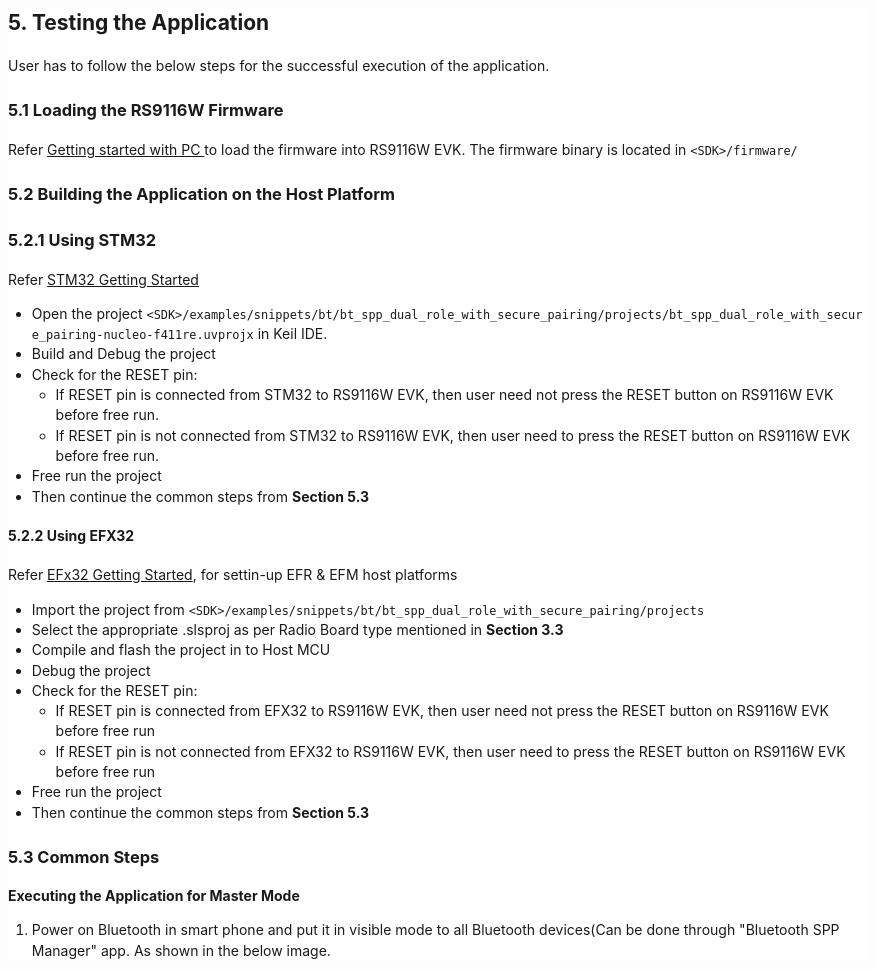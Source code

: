 ## 5. Testing the Application

User has to follow the below steps for the successful execution of the application.

### 5.1 Loading the RS9116W Firmware

Refer [Getting started with PC ](https://docs.silabs.com/rs9116/latest/wiseconnect-getting-started) to load the firmware into RS9116W EVK. The firmware binary is located in `<SDK>/firmware/`

### 5.2 Building the Application on the Host Platform

### 5.2.1 Using STM32

Refer [STM32 Getting Started](https://docs.silabs.com/rs9116-wiseconnect/latest/wifibt-wc-getting-started-with-efx32/)  

- Open the project `<SDK>/examples/snippets/bt/bt_spp_dual_role_with_secure_pairing/projects/bt_spp_dual_role_with_secure_pairing-nucleo-f411re.uvprojx` in Keil IDE.
- Build and Debug the project
- Check for the RESET pin:
  - If RESET pin is connected from STM32 to RS9116W EVK, then user need not press the RESET button on RS9116W EVK before free run.
  - If RESET pin is not connected from STM32 to RS9116W EVK, then user need to press the RESET button on RS9116W EVK before free run.
- Free run the project
- Then continue the common steps from **Section 5.3**


#### 5.2.2 Using EFX32

Refer [EFx32 Getting Started](https://docs.silabs.com/rs9116-wiseconnect/latest/wifibt-wc-getting-started-with-efx32/), for settin-up EFR & EFM host platforms

- Import the project from `<SDK>/examples/snippets/bt/bt_spp_dual_role_with_secure_pairing/projects`
- Select the appropriate .slsproj as per Radio Board type mentioned in **Section 3.3**
- Compile and flash the project in to Host MCU
- Debug the project
- Check for the RESET pin:
  - If RESET pin is connected from EFX32 to RS9116W EVK, then user need not press the RESET button on RS9116W EVK before free run
  - If RESET pin is not connected from EFX32 to RS9116W EVK, then user need to press the RESET button on RS9116W EVK before free run
- Free run the project
- Then continue the common steps from **Section 5.3**

### 5.3 Common Steps

**Executing the Application for Master Mode**

1. Power on Bluetooth in smart phone and put it in visible mode to all Bluetooth devices(Can be done through "Bluetooth SPP Manager" app. As shown in the below image.
